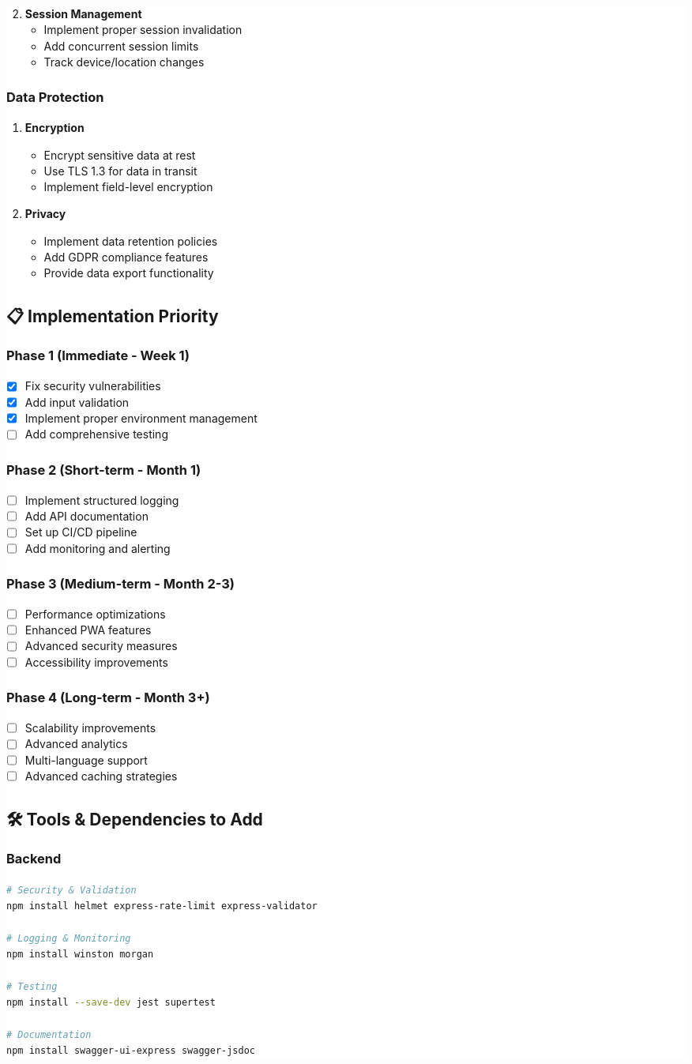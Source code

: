 2. **Session Management**
   - Implement proper session invalidation
   - Add concurrent session limits
   - Track device/location changes

### Data Protection

1. **Encryption**
   - Encrypt sensitive data at rest
   - Use TLS 1.3 for data in transit
   - Implement field-level encryption

2. **Privacy**
   - Implement data retention policies
   - Add GDPR compliance features
   - Provide data export functionality

## 📋 Implementation Priority

### Phase 1 (Immediate - Week 1)
- [x] Fix security vulnerabilities
- [x] Add input validation
- [x] Implement proper environment management
- [ ] Add comprehensive testing

### Phase 2 (Short-term - Month 1)
- [ ] Implement structured logging
- [ ] Add API documentation
- [ ] Set up CI/CD pipeline
- [ ] Add monitoring and alerting

### Phase 3 (Medium-term - Month 2-3)
- [ ] Performance optimizations
- [ ] Enhanced PWA features
- [ ] Advanced security measures
- [ ] Accessibility improvements

### Phase 4 (Long-term - Month 3+)
- [ ] Scalability improvements
- [ ] Advanced analytics
- [ ] Multi-language support
- [ ] Advanced caching strategies

## 🛠️ Tools & Dependencies to Add

### Backend
```bash
# Security & Validation
npm install helmet express-rate-limit express-validator

# Logging & Monitoring
npm install winston morgan

# Testing
npm install --save-dev jest supertest

# Documentation
npm install swagger-ui-express swagger-jsdoc
```

